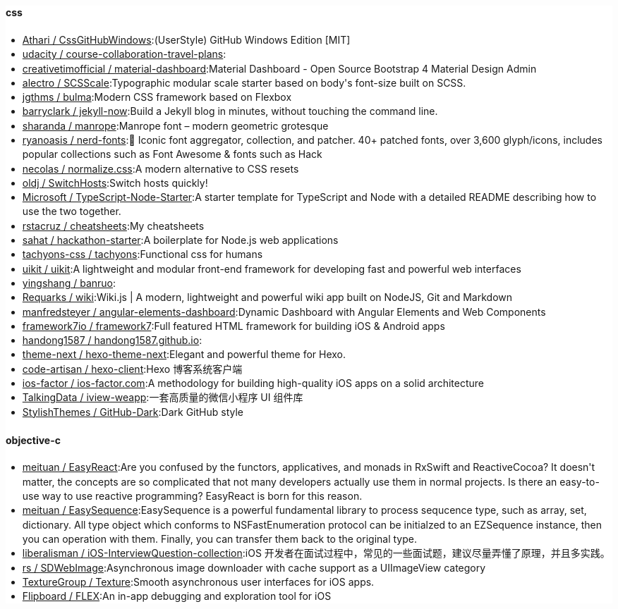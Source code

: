 #### css
* [Athari / CssGitHubWindows](https://github.com/Athari/CssGitHubWindows):(UserStyle) GitHub Windows Edition [MIT]
* [udacity / course-collaboration-travel-plans](https://github.com/udacity/course-collaboration-travel-plans):
* [creativetimofficial / material-dashboard](https://github.com/creativetimofficial/material-dashboard):Material Dashboard - Open Source Bootstrap 4 Material Design Admin
* [alectro / SCSScale](https://github.com/alectro/SCSScale):Typographic modular scale starter based on body's font-size built on SCSS.
* [jgthms / bulma](https://github.com/jgthms/bulma):Modern CSS framework based on Flexbox
* [barryclark / jekyll-now](https://github.com/barryclark/jekyll-now):Build a Jekyll blog in minutes, without touching the command line.
* [sharanda / manrope](https://github.com/sharanda/manrope):Manrope font – modern geometric grotesque
* [ryanoasis / nerd-fonts](https://github.com/ryanoasis/nerd-fonts):🔡 Iconic font aggregator, collection, and patcher. 40+ patched fonts, over 3,600 glyph/icons, includes popular collections such as Font Awesome & fonts such as Hack
* [necolas / normalize.css](https://github.com/necolas/normalize.css):A modern alternative to CSS resets
* [oldj / SwitchHosts](https://github.com/oldj/SwitchHosts):Switch hosts quickly!
* [Microsoft / TypeScript-Node-Starter](https://github.com/Microsoft/TypeScript-Node-Starter):A starter template for TypeScript and Node with a detailed README describing how to use the two together.
* [rstacruz / cheatsheets](https://github.com/rstacruz/cheatsheets):My cheatsheets
* [sahat / hackathon-starter](https://github.com/sahat/hackathon-starter):A boilerplate for Node.js web applications
* [tachyons-css / tachyons](https://github.com/tachyons-css/tachyons):Functional css for humans
* [uikit / uikit](https://github.com/uikit/uikit):A lightweight and modular front-end framework for developing fast and powerful web interfaces
* [yingshang / banruo](https://github.com/yingshang/banruo):
* [Requarks / wiki](https://github.com/Requarks/wiki):Wiki.js | A modern, lightweight and powerful wiki app built on NodeJS, Git and Markdown
* [manfredsteyer / angular-elements-dashboard](https://github.com/manfredsteyer/angular-elements-dashboard):Dynamic Dashboard with Angular Elements and Web Components
* [framework7io / framework7](https://github.com/framework7io/framework7):Full featured HTML framework for building iOS & Android apps
* [handong1587 / handong1587.github.io](https://github.com/handong1587/handong1587.github.io):
* [theme-next / hexo-theme-next](https://github.com/theme-next/hexo-theme-next):Elegant and powerful theme for Hexo.
* [code-artisan / hexo-client](https://github.com/code-artisan/hexo-client):Hexo 博客系统客户端
* [ios-factor / ios-factor.com](https://github.com/ios-factor/ios-factor.com):A methodology for building high-quality iOS apps on a solid architecture
* [TalkingData / iview-weapp](https://github.com/TalkingData/iview-weapp):一套高质量的微信小程序 UI 组件库
* [StylishThemes / GitHub-Dark](https://github.com/StylishThemes/GitHub-Dark):Dark GitHub style

#### objective-c
* [meituan / EasyReact](https://github.com/meituan/EasyReact):Are you confused by the functors, applicatives, and monads in RxSwift and ReactiveCocoa? It doesn't matter, the concepts are so complicated that not many developers actually use them in normal projects. Is there an easy-to-use way to use reactive programming? EasyReact is born for this reason.
* [meituan / EasySequence](https://github.com/meituan/EasySequence):EasySequence is a powerful fundamental library to process sequcence type, such as array, set, dictionary. All type object which conforms to NSFastEnumeration protocol can be initialzed to an EZSequence instance, then you can operation with them. Finally, you can transfer them back to the original type.
* [liberalisman / iOS-InterviewQuestion-collection](https://github.com/liberalisman/iOS-InterviewQuestion-collection):iOS 开发者在面试过程中，常见的一些面试题，建议尽量弄懂了原理，并且多实践。
* [rs / SDWebImage](https://github.com/rs/SDWebImage):Asynchronous image downloader with cache support as a UIImageView category
* [TextureGroup / Texture](https://github.com/TextureGroup/Texture):Smooth asynchronous user interfaces for iOS apps.
* [Flipboard / FLEX](https://github.com/Flipboard/FLEX):An in-app debugging and exploration tool for iOS